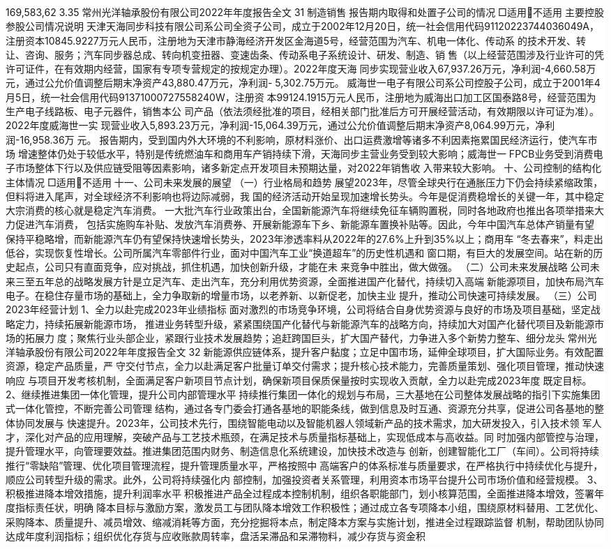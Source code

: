 169,583,62
3.35
常州光洋轴承股份有限公司2022年年度报告全文
31
制造销售
报告期内取得和处置子公司的情况
□适用不适用
主要控股参股公司情况说明
天津天海同步科技有限公司系公司全资子公司，成立于2002年12月20日，统一社会信用代码91120223744036049A，
注册资本10845.9227万元人民币，注册地为天津市静海经济开发区金海道5号，经营范围为汽车、机电一体化、传动系
的技术开发、转让、咨询、服务；汽车同步器总成、转向机变扭器、变速齿条、传动系电子系统设计、研发、制造、销
售（以上经营范围涉及行业许可的凭许可证件，在有效期内经营，国家有专项专营规定的按规定办理）。2022年度天海
同步实现营业收入67,937.26万元，净利润-4,660.58万元，通过公允价值调整后期末净资产43,880.47万元，净利润-
5,302.75万元。
威海世一电子有限公司系公司控股子公司，成立于2001年4月5日，统一社会信用代码91371000727558240W，注册资
本99124.1915万元人民币，注册地为威海出口加工区国泰路8号，经营范围为生产电子线路板、电子元器件，销售本公
司产品（依法须经批准的项目，经相关部门批准后方可开展经营活动，有效期限以许可证为准）。2022年度威海世一实
现营业收入5,893.23万元，净利润-15,064.39万元，通过公允价值调整后期末净资产8,064.99万元，净利润-16,958.36万
元。
报告期内，受到国内外大环境的不利影响，原材料涨价、出口运费激增等诸多不利因素拖累国民经济运行，使汽车市场
增速整体仍处于较低水平，特别是传统燃油车和商用车产销持续下滑，天海同步主营业务受到较大影响；威海世一
FPCB业务受到消费电子市场整体下行以及供应链受阻等因素影响，诸多新定点开发项目未预期达量，对2022年销售收
入带来较大影响。
十、公司控制的结构化主体情况
□适用不适用
十一、公司未来发展的展望
（一）行业格局和趋势
展望2023年，尽管全球央行在通胀压力下仍会持续紧缩政策，但料将进入尾声，对全球经济不利影响也将边际减弱，我
国的经济活动开始呈现加速增长势头。今年是促消费稳增长的关键一年，其中稳定大宗消费的核心就是稳定汽车消费。
一大批汽车行业政策出台，全国新能源汽车将继续免征车辆购置税，同时各地政府也推出各项举措来大力促进汽车消费，
包括实施购车补贴、发放汽车消费券、开展新能源车下乡、新能源车置换补贴等。因此，今年中国汽车总体产销量有望
保持平稳略增，而新能源汽车仍有望保持快速增长势头，2023年渗透率料从2022年的27.6%上升到35%以上；商用车
“冬去春来”，料走出低谷，实现恢复性增长。公司所属汽车零部件行业，面对中国汽车工业“换道超车”的历史性机遇和
窗口期，有巨大的发展空间。站在新的历史起点，公司只有直面竞争，应对挑战，抓住机遇，加快创新升级，才能在未
来竞争中胜出，做大做强。
（二）公司未来发展战略
公司未来三至五年总的战略发展方针是立足汽车、走出汽车，充分利用优势资源，全面推进国产化替代，持续切入高端
新能源项目，加快布局汽车电子。在稳住存量市场的基础上，全力争取新的增量市场，以老养新、以新促老，加快主业
提升，推动公司快速可持续发展。
（三）公司2023年经营计划
1、全力以赴完成2023年业绩指标
面对激烈的市场竞争环境，公司将结合自身优势资源与良好的市场及项目基础，坚定战略定力，持续拓展新能源市场，
推进业务转型升级，紧紧围绕国产化替代与新能源汽车的战略方向，持续加大对国产化替代项目及新能源市场的拓展力
度；聚焦行业头部企业，紧跟行业技术发展趋势；追赶跨国巨头，扩大国产替代，力争进入多个新势力整车、细分龙头
常州光洋轴承股份有限公司2022年年度报告全文
32
新能源供应链体系，提升客户黏度；立足中国市场，延伸全球项目，扩大国际业务。有效配置资源，稳定产品质量，严
守交付节点，全力以赴满足客户批量订单交付需求；提升核心技术能力，完善质量策划、强化项目管理，推动快速响应
与项目开发考核机制，全面满足客户新项目节点计划，确保新项目保质保量按时实现收入贡献，全力以赴完成2023年度
既定目标。
2、继续推进集团一体化管理，提升公司内部管理水平
持续推行集团一体化的规划与布局，三大基地在公司整体发展战略的指引下实施集团式一体化管控，不断完善公司管理
结构，通过各专门委会打通各基地的职能条线，做到信息及时互通、资源充分共享，促进公司各基地的整体协同发展与
快速提升。2023年，公司技术先行，围绕智能电动以及智能机器人领域新产品的技术需求，加大研发投入，引入技术领
军人才，深化对产品的应用理解，突破产品与工艺技术瓶颈，在满足技术与质量指标基础上，实现低成本与高收益。同
时加强内部管控与治理，提升管理水平，向管理要效益。推进集团范围内财务、制造信息化系统建设，加快技术改造与
创新，创建智能化工厂（车间）。公司将持续推行“零缺陷”管理、优化项目管理流程，提升管理质量水平，严格按照中
高端客户的体系标准与质量要求，在严格执行中持续优化与提升，顺应公司转型升级的需求。此外，公司将持续强化内
部控制，加强投资者关系管理，利用资本市场平台提升公司市场价值和经营规模。
3、积极推进降本增效措施，提升利润率水平
积极推进产品全过程成本控制机制，组织各职能部门，划小核算范围，全面推进降本增效，签署年度指标责任状，明确
降本目标与激励方案，激发员工与团队降本增效工作积极性；通过成立各专项降本小组，围绕原材料替用、工艺优化、
采购降本、质量提升、减员增效、缩减消耗等方面，充分挖掘将本点，制定降本方案与实施计划，推进全过程跟踪监督
机制，帮助团队协同达成年度利润指标；组织优化存货与应收账款周转率，盘活呆滞品和呆滞物料，减少存货与资金积
